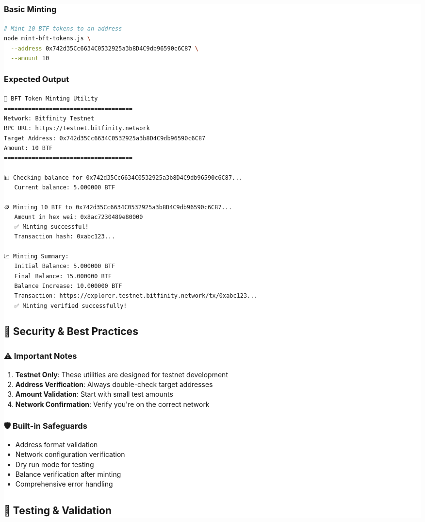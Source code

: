 ### Basic Minting
```bash
# Mint 10 BTF tokens to an address
node mint-bft-tokens.js \
  --address 0x742d35Cc6634C0532925a3b8D4C9db96590c6C87 \
  --amount 10
```

### Expected Output
```
🚀 BFT Token Minting Utility
=====================================
Network: Bitfinity Testnet
RPC URL: https://testnet.bitfinity.network
Target Address: 0x742d35Cc6634C0532925a3b8D4C9db96590c6C87
Amount: 10 BTF
=====================================

📊 Checking balance for 0x742d35Cc6634C0532925a3b8D4C9db96590c6C87...
   Current balance: 5.000000 BTF

🪙 Minting 10 BTF to 0x742d35Cc6634C0532925a3b8D4C9db96590c6C87...
   Amount in hex wei: 0x8ac7230489e80000
   ✅ Minting successful!
   Transaction hash: 0xabc123...

📈 Minting Summary:
   Initial Balance: 5.000000 BTF
   Final Balance: 15.000000 BTF
   Balance Increase: 10.000000 BTF
   Transaction: https://explorer.testnet.bitfinity.network/tx/0xabc123...
   ✅ Minting verified successfully!
```

## 🔐 Security & Best Practices

### ⚠️ Important Notes
1. **Testnet Only**: These utilities are designed for testnet development
2. **Address Verification**: Always double-check target addresses
3. **Amount Validation**: Start with small test amounts
4. **Network Confirmation**: Verify you're on the correct network

### 🛡️ Built-in Safeguards
- Address format validation
- Network configuration verification
- Dry run mode for testing
- Balance verification after minting
- Comprehensive error handling

## 🧪 Testing & Validation
